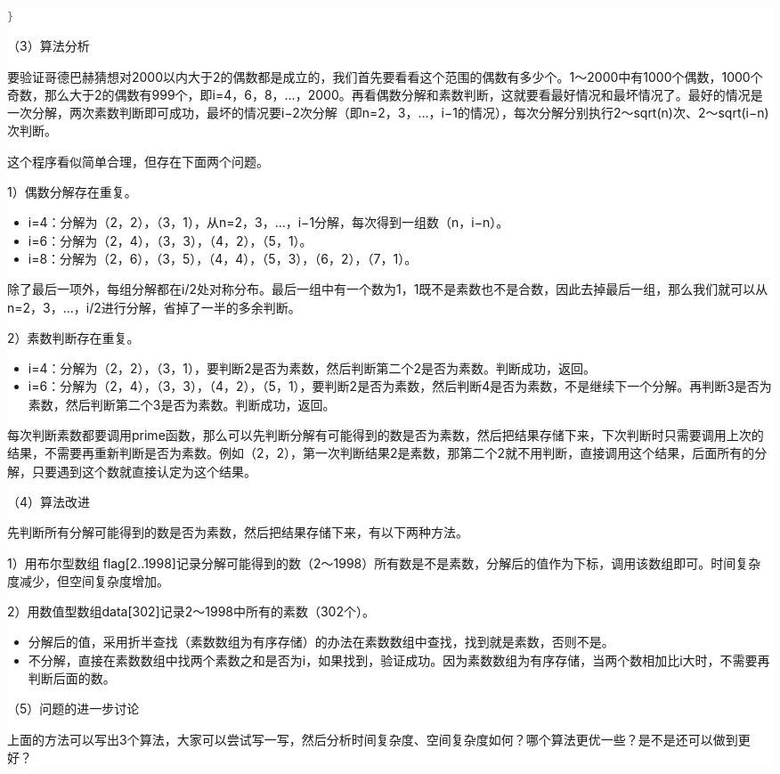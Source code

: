 ```c
}
```

（3）算法分析

要验证哥德巴赫猜想对2000以内大于2的偶数都是成立的，我们首先要看看这个范围的偶数有多少个。1～2000中有1000个偶数，1000个奇数，那么大于2的偶数有999个，即i=4，6，8，…，2000。再看偶数分解和素数判断，这就要看最好情况和最坏情况了。最好的情况是一次分解，两次素数判断即可成功，最坏的情况要i−2次分解（即n=2，3，…，i−1的情况），每次分解分别执行2～sqrt(n)次、2～sqrt(i−n)次判断。

这个程序看似简单合理，但存在下面两个问题。

1）偶数分解存在重复。

+ i=4：分解为（2，2），（3，1），从n=2，3，…，i−1分解，每次得到一组数（n，i−n）。
+ i=6：分解为（2，4），（3，3），（4，2），（5，1）。
+ i=8：分解为（2，6），（3，5），（4，4），（5，3），（6，2），（7，1）。

除了最后一项外，每组分解都在i/2处对称分布。最后一组中有一个数为1，1既不是素数也不是合数，因此去掉最后一组，那么我们就可以从n=2，3，…，i/2进行分解，省掉了一半的多余判断。

2）素数判断存在重复。

+ i=4：分解为（2，2），（3，1），要判断2是否为素数，然后判断第二个2是否为素数。判断成功，返回。
+ i=6：分解为（2，4），（3，3），（4，2），（5，1），要判断2是否为素数，然后判断4是否为素数，不是继续下一个分解。再判断3是否为素数，然后判断第二个3是否为素数。判断成功，返回。

每次判断素数都要调用prime函数，那么可以先判断分解有可能得到的数是否为素数，然后把结果存储下来，下次判断时只需要调用上次的结果，不需要再重新判断是否为素数。例如（2，2），第一次判断结果2是素数，那第二个2就不用判断，直接调用这个结果，后面所有的分解，只要遇到这个数就直接认定为这个结果。

（4）算法改进

先判断所有分解可能得到的数是否为素数，然后把结果存储下来，有以下两种方法。

1）用布尔型数组 flag[2..1998]记录分解可能得到的数（2～1998）所有数是不是素数，分解后的值作为下标，调用该数组即可。时间复杂度减少，但空间复杂度增加。

2）用数值型数组data[302]记录2～1998中所有的素数（302个）。

+ 分解后的值，采用折半查找（素数数组为有序存储）的办法在素数数组中查找，找到就是素数，否则不是。
+ 不分解，直接在素数数组中找两个素数之和是否为i，如果找到，验证成功。因为素数数组为有序存储，当两个数相加比i大时，不需要再判断后面的数。

（5）问题的进一步讨论

上面的方法可以写出3个算法，大家可以尝试写一写，然后分析时间复杂度、空间复杂度如何？哪个算法更优一些？是不是还可以做到更好？

